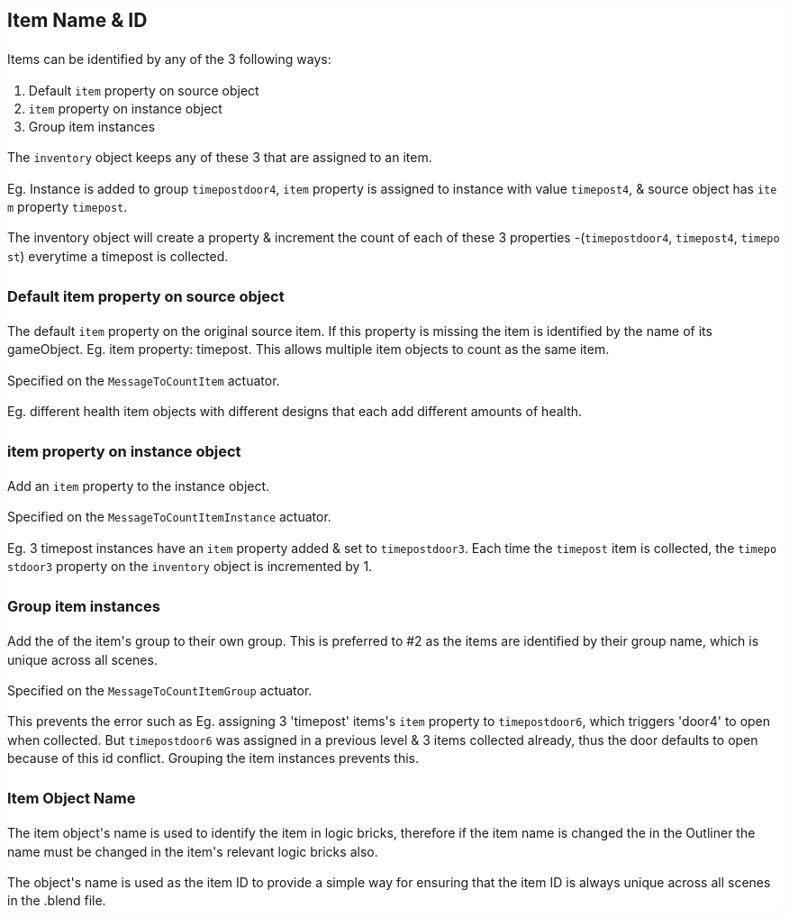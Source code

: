 ## Item Name & ID

Items can be identified by any of the 3 following ways:

1. Default `item` property on source object
2. `item` property on instance object
3. Group item instances

The `inventory` object keeps any of these 3 that are assigned to an item.

Eg. Instance is added to group `timepostdoor4`, `item` property is assigned to instance with value `timepost4`, & source object has `item` property `timepost`.

The inventory object will create a property & increment the count of each of these 3 properties -(`timepostdoor4`, `timepost4`, `timepost`) everytime a timepost is collected.

### Default item property on source object

The default `item` property on the original source item. If this property is missing the item is identified by the name of its gameObject. Eg. item property: timepost. This allows multiple item objects to count as the same item.

Specified on the `MessageToCountItem` actuator.

Eg. different health item objects with different designs that each add different amounts of health.

### item property on instance object

Add an `item` property to the instance object.

Specified on the `MessageToCountItemInstance` actuator.

Eg. 3 timepost instances have an `item` property added & set to `timepostdoor3`. Each time the `timepost` item is collected, the `timepostdoor3` property on the `inventory` object is incremented by 1.

### Group item instances

Add the of the item's group to their own group.
This is preferred to #2 as the items are identified by their group name, which is unique across all scenes.

Specified on the `MessageToCountItemGroup` actuator.

This prevents the error such as Eg. assigning 3 'timepost' items's `item` property to `timepostdoor6`, which triggers 'door4' to open when collected. But `timepostdoor6` was assigned in a previous level & 3 items collected already, thus the door defaults to open because of this id conflict. Grouping the item instances prevents this.

### Item Object Name

The item object's name is used to identify the item in logic bricks, therefore if the item name is changed the in the Outliner the name must be changed in the item's relevant logic bricks also.

The object's name is used as the item ID to provide a simple way for ensuring that the item ID is always unique across all scenes in the .blend file.
